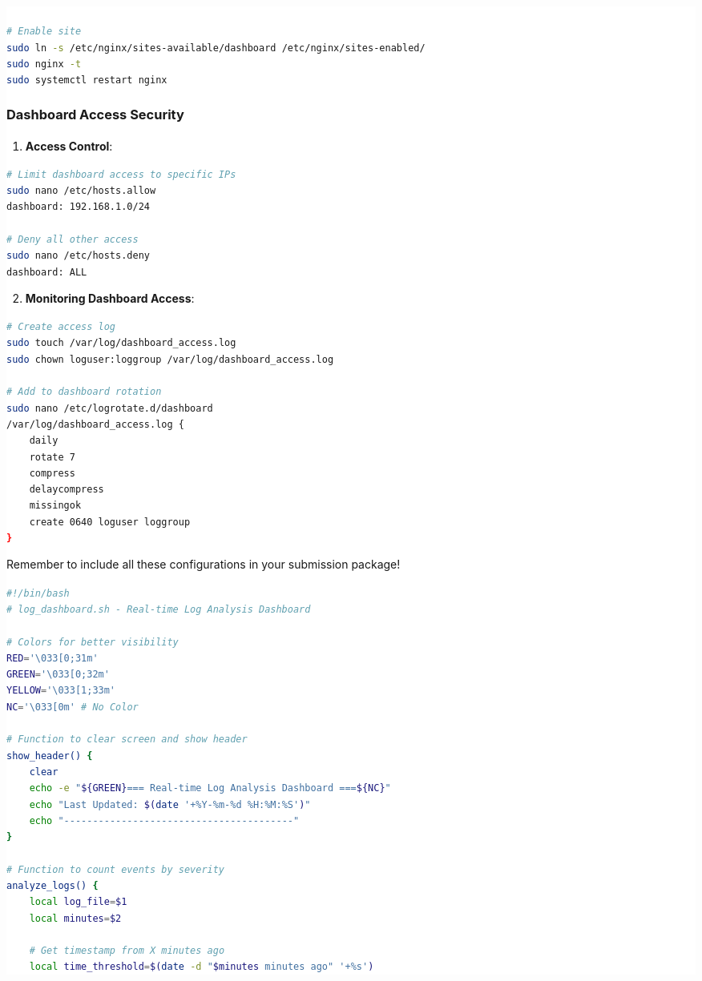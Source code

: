 ```bash

# Enable site
sudo ln -s /etc/nginx/sites-available/dashboard /etc/nginx/sites-enabled/
sudo nginx -t
sudo systemctl restart nginx
```

### Dashboard Access Security

1. **Access Control**:
```bash
# Limit dashboard access to specific IPs
sudo nano /etc/hosts.allow
dashboard: 192.168.1.0/24

# Deny all other access
sudo nano /etc/hosts.deny
dashboard: ALL
```

2. **Monitoring Dashboard Access**:
```bash
# Create access log
sudo touch /var/log/dashboard_access.log
sudo chown loguser:loggroup /var/log/dashboard_access.log

# Add to dashboard rotation
sudo nano /etc/logrotate.d/dashboard
/var/log/dashboard_access.log {
    daily
    rotate 7
    compress
    delaycompress
    missingok
    create 0640 loguser loggroup
}
```

Remember to include all these configurations in your submission package!

```bash
#!/bin/bash
# log_dashboard.sh - Real-time Log Analysis Dashboard

# Colors for better visibility
RED='\033[0;31m'
GREEN='\033[0;32m'
YELLOW='\033[1;33m'
NC='\033[0m' # No Color

# Function to clear screen and show header
show_header() {
    clear
    echo -e "${GREEN}=== Real-time Log Analysis Dashboard ===${NC}"
    echo "Last Updated: $(date '+%Y-%m-%d %H:%M:%S')"
    echo "----------------------------------------"
}

# Function to count events by severity
analyze_logs() {
    local log_file=$1
    local minutes=$2
    
    # Get timestamp from X minutes ago
    local time_threshold=$(date -d "$minutes minutes ago" '+%s')
```